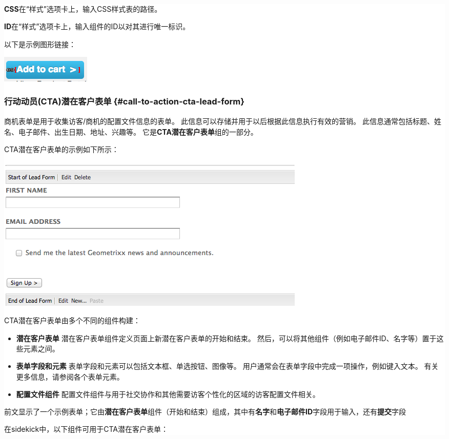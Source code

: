 **CSS**&#x200B;在“样式”选项卡上，输入CSS样式表的路径。

**ID**&#x200B;在“样式”选项卡上，输入组件的ID以对其进行唯一标识。

以下是示例图形链接：

![chlimage_1-32](assets/chlimage_1-32.png)

### 行动动员(CTA)潜在客户表单 {#call-to-action-cta-lead-form}

商机表单是用于收集访客/商机的配置文件信息的表单。 此信息可以存储并用于以后根据此信息执行有效的营销。 此信息通常包括标题、姓名、电子邮件、出生日期、地址、兴趣等。 它是&#x200B;**CTA潜在客户表单**&#x200B;组的一部分。

CTA潜在客户表单的示例如下所示：

![chlimage_1-33](assets/chlimage_1-33.png)

CTA潜在客户表单由多个不同的组件构建：

* **潜在客户表单**
潜在客户表单组件定义页面上新潜在客户表单的开始和结束。 然后，可以将其他组件（例如电子邮件ID、名字等）置于这些元素之间。

* **表单字段和元素**
表单字段和元素可以包括文本框、单选按钮、图像等。 用户通常会在表单字段中完成一项操作，例如键入文本。 有关更多信息，请参阅各个表单元素。

* **配置文件组件**
配置文件组件与用于社交协作和其他需要访客个性化的区域的访客配置文件相关。

前文显示了一个示例表单；它由&#x200B;**潜在客户表单**&#x200B;组件（开始和结束）组成，其中有&#x200B;**名字**&#x200B;和&#x200B;**电子邮件ID**&#x200B;字段用于输入，还有&#x200B;**提交**&#x200B;字段

在sidekick中，以下组件可用于CTA潜在客户表单：
